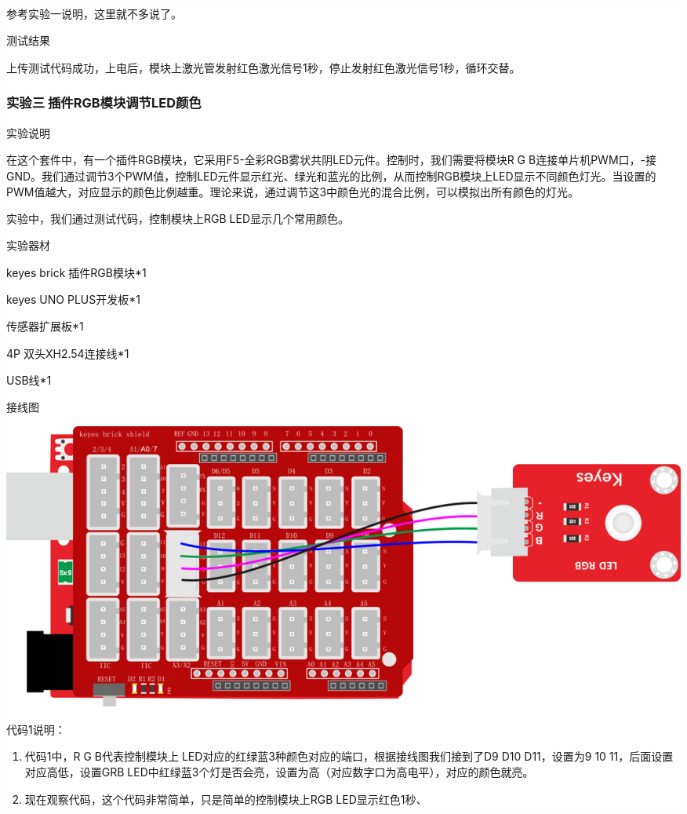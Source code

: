 参考实验一说明，这里就不多说了。

测试结果

上传测试代码成功，上电后，模块上激光管发射红色激光信号1秒，停止发射红色激光信号1秒，循环交替。

### 实验三 插件RGB模块调节LED颜色

实验说明

在这个套件中，有一个插件RGB模块，它采用F5-全彩RGB雾状共阴LED元件。控制时，我们需要将模块R G
B连接单片机PWM口，-接GND。我们通过调节3个PWM值，控制LED元件显示红光、绿光和蓝光的比例，从而控制RGB模块上LED显示不同颜色灯光。当设置的PWM值越大，对应显示的颜色比例越重。理论来说，通过调节这3中颜色光的混合比例，可以模拟出所有颜色的灯光。

实验中，我们通过测试代码，控制模块上RGB LED显示几个常用颜色。

实验器材

keyes brick 插件RGB模块\*1

keyes UNO PLUS开发板\*1

传感器扩展板\*1

4P 双头XH2.54连接线\*1

USB线\*1

接线图

![](media/36b6988ac8fc37b412ec69bb518c0088.png)



代码1说明：

1.  代码1中，R G B代表控制模块上
    LED对应的红绿蓝3种颜色对应的端口，根据接线图我们接到了D9 D10     D11，设置为9 10 11，后面设置对应高低，设置GRB     LED中红绿蓝3个灯是否会亮，设置为高（对应数字口为高电平），对应的颜色就亮。

2.  现在观察代码，这个代码非常简单，只是简单的控制模块上RGB     LED显示红色1秒、
